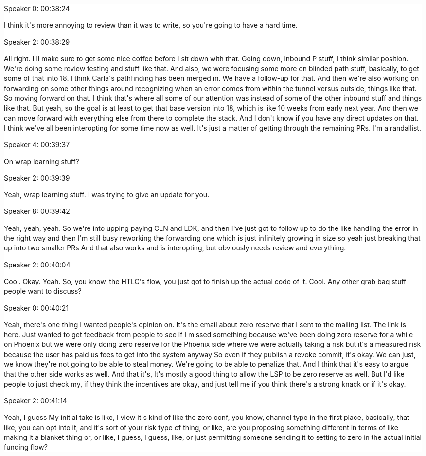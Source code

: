 Speaker 0: 00:38:24

I think it's more annoying to review than it was to write, so you're going to have a hard time.

Speaker 2: 00:38:29

All right. I'll make sure to get some nice coffee before I sit down with that. Going down, inbound P stuff, I think similar position. We're doing some review testing and stuff like that. And also, we were focusing some more on blinded path stuff, basically, to get some of that into 18. I think Carla's pathfinding has been merged in. We have a follow-up for that. And then we're also working on forwarding on some other things around recognizing when an error comes from within the tunnel versus outside, things like that. So moving forward on that. I think that's where all some of our attention was instead of some of the other inbound stuff and things like that. But yeah, so the goal is at least to get that base version into 18, which is like 10 weeks from early next year. And then we can move forward with everything else from there to complete the stack. And I don't know if you have any direct updates on that. I think we've all been interopting for some time now as well. It's just a matter of getting through the remaining PRs. I'm a randallist.

Speaker 4: 00:39:37

On wrap learning stuff?

Speaker 2: 00:39:39

Yeah, wrap learning stuff. I was trying to give an update for you.

Speaker 8: 00:39:42

Yeah, yeah, yeah. So we're into upping paying CLN and LDK, and then I've just got to follow up to do the like handling the error in the right way and then I'm still busy reworking the forwarding one which is just infinitely growing in size so yeah just breaking that up into two smaller PRs And that also works and is interopting, but obviously needs review and everything.

Speaker 2: 00:40:04

Cool. Okay. Yeah. So, you know, the HTLC's flow, you just got to finish up the actual code of it. Cool. Any other grab bag stuff people want to discuss?

Speaker 0: 00:40:21

Yeah, there's one thing I wanted people's opinion on. It's the email about zero reserve that I sent to the mailing list. The link is here. Just wanted to get feedback from people to see if I missed something because we've been doing zero reserve for a while on Phoenix but we were only doing zero reserve for the Phoenix side where we were actually taking a risk but it's a measured risk because the user has paid us fees to get into the system anyway So even if they publish a revoke commit, it's okay. We can just, we know they're not going to be able to steal money. We're going to be able to penalize that. And I think that it's easy to argue that the other side works as well. And that it's, It's mostly a good thing to allow the LSP to be zero reserve as well. But I'd like people to just check my, if they think the incentives are okay, and just tell me if you think there's a strong knack or if it's okay.

Speaker 2: 00:41:14

Yeah, I guess My initial take is like, I view it's kind of like the zero conf, you know, channel type in the first place, basically, that like, you can opt into it, and it's sort of your risk type of thing, or like, are you proposing something different in terms of like making it a blanket thing or, or like, I guess, I guess, like, or just permitting someone sending it to setting to zero in the actual initial funding flow?
